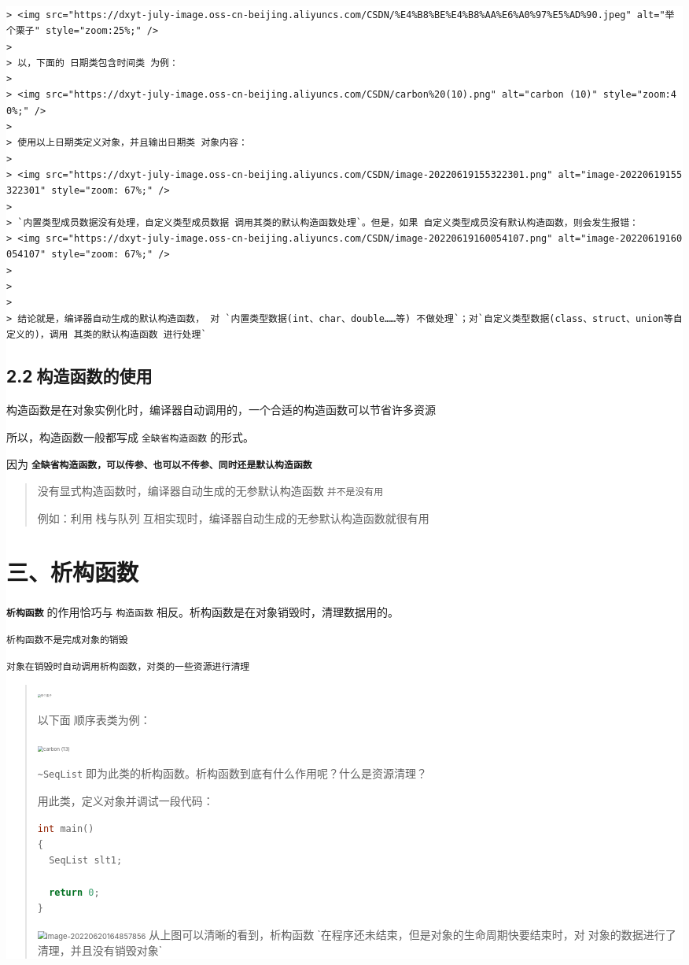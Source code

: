     > <img src="https://dxyt-july-image.oss-cn-beijing.aliyuncs.com/CSDN/%E4%B8%BE%E4%B8%AA%E6%A0%97%E5%AD%90.jpeg" alt="举个栗子" style="zoom:25%;" />
    >
    > 以，下面的 日期类包含时间类 为例：
    >
    > <img src="https://dxyt-july-image.oss-cn-beijing.aliyuncs.com/CSDN/carbon%20(10).png" alt="carbon (10)" style="zoom:40%;" />
    >
    > 使用以上日期类定义对象，并且输出日期类 对象内容：
    >
    > <img src="https://dxyt-july-image.oss-cn-beijing.aliyuncs.com/CSDN/image-20220619155322301.png" alt="image-20220619155322301" style="zoom: 67%;" />
    >
    > `内置类型成员数据没有处理，自定义类型成员数据 调用其类的默认构造函数处理`。但是，如果 自定义类型成员没有默认构造函数，则会发生报错：
    > <img src="https://dxyt-july-image.oss-cn-beijing.aliyuncs.com/CSDN/image-20220619160054107.png" alt="image-20220619160054107" style="zoom: 67%;" />
    >
    > 
    >
    > 结论就是，编译器自动生成的默认构造函数， 对 `内置类型数据(int、char、double……等) 不做处理`；对`自定义类型数据(class、struct、union等自定义的)，调用 其类的默认构造函数 进行处理` 



## 2.2 构造函数的使用

构造函数是在对象实例化时，编译器自动调用的，一个合适的构造函数可以节省许多资源

所以，构造函数一般都写成 `全缺省构造函数` 的形式。

因为 **`全缺省构造函数，可以传参、也可以不传参、同时还是默认构造函数`**

> 没有显式构造函数时，编译器自动生成的无参默认构造函数 `并不是没有用`
>
> 例如：利用 栈与队列 互相实现时，编译器自动生成的无参默认构造函数就很有用

# 三、析构函数

**`析构函数`** 的作用恰巧与 `构造函数` 相反。析构函数是在对象销毁时，清理数据用的。

`析构函数不是完成对象的销毁`

`对象在销毁时自动调用析构函数，对类的一些资源进行清理`

> <img src="https://dxyt-july-image.oss-cn-beijing.aliyuncs.com/CSDN/%E4%B8%BE%E4%B8%AA%E6%A0%97%E5%AD%90.jpeg" alt="举个栗子" style="zoom:25%;" />
>
> 以下面 顺序表类为例：
>
> <img src="https://dxyt-july-image.oss-cn-beijing.aliyuncs.com/CSDN/carbon%20(13).png" alt="carbon (13)" style="zoom:45%;" />
>
> `~SeqList` 即为此类的析构函数。析构函数到底有什么作用呢？什么是资源清理？
>
> 用此类，定义对象并调试一段代码：
>
> ```cpp
> int main()
> {
> 	SeqList slt1;
> 
> 	return 0;
> }
> ```
>
> <img src="https://dxyt-july-image.oss-cn-beijing.aliyuncs.com/CSDN/image-20220620164857856.png" alt="image-20220620164857856" style="zoom:67%;" />
> 从上图可以清晰的看到，析构函数 `在程序还未结束，但是对象的生命周期快要结束时，对 对象的数据进行了清理，并且没有销毁对象`
>